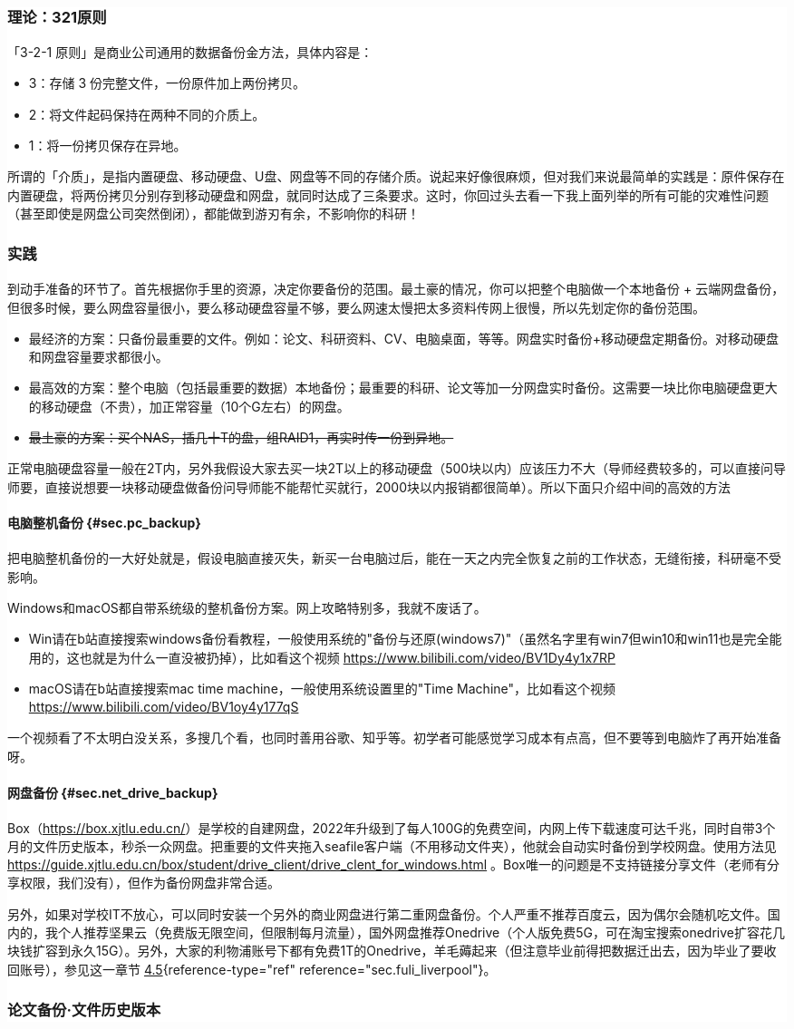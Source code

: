 ### 理论：321原则

「3-2-1 原则」是商业公司通用的数据备份金方法，具体内容是：

-   3：存储 3 份完整文件，一份原件加上两份拷贝。

-   2：将文件起码保持在两种不同的介质上。

-   1：将一份拷贝保存在异地。

所谓的「介质」，是指内置硬盘、移动硬盘、U盘、网盘等不同的存储介质。说起来好像很麻烦，但对我们来说最简单的实践是：原件保存在内置硬盘，将两份拷贝分别存到移动硬盘和网盘，就同时达成了三条要求。这时，你回过头去看一下我上面列举的所有可能的灾难性问题（甚至即使是网盘公司突然倒闭），都能做到游刃有余，不影响你的科研！

### 实践

到动手准备的环节了。首先根据你手里的资源，决定你要备份的范围。最土豪的情况，你可以把整个电脑做一个本地备份 +
云端网盘备份，但很多时候，要么网盘容量很小，要么移动硬盘容量不够，要么网速太慢把太多资料传网上很慢，所以先划定你的备份范围。

-   最经济的方案：只备份最重要的文件。例如：论文、科研资料、CV、电脑桌面，等等。网盘实时备份+移动硬盘定期备份。对移动硬盘和网盘容量要求都很小。

-   最高效的方案：整个电脑（包括最重要的数据）本地备份；最重要的科研、论文等加一分网盘实时备份。这需要一块比你电脑硬盘更大的移动硬盘（不贵），加正常容量（10个G左右）的网盘。

-   ~~最土豪的方案：买个NAS，插几十T的盘，组RAID1，再实时传一份到异地。~~

正常电脑硬盘容量一般在2T内，另外我假设大家去买一块2T以上的移动硬盘（500块以内）应该压力不大（导师经费较多的，可以直接问导师要，直接说想要一块移动硬盘做备份问导师能不能帮忙买就行，2000块以内报销都很简单）。所以下面只介绍中间的高效的方法

#### 电脑整机备份 {#sec.pc_backup}

把电脑整机备份的一大好处就是，假设电脑直接灭失，新买一台电脑过后，能在一天之内完全恢复之前的工作状态，无缝衔接，科研毫不受影响。

Windows和macOS都自带系统级的整机备份方案。网上攻略特别多，我就不废话了。

-   Win请在b站直接搜索windows备份看教程，一般使用系统的"备份与还原(windows7)"（虽然名字里有win7但win10和win11也是完全能用的，这也就是为什么一直没被扔掉），比如看这个视频
    <https://www.bilibili.com/video/BV1Dy4y1x7RP>

-   macOS请在b站直接搜索mac time machine，一般使用系统设置里的"Time
    Machine"，比如看这个视频
    <https://www.bilibili.com/video/BV1oy4y177qS>

一个视频看了不太明白没关系，多搜几个看，也同时善用谷歌、知乎等。初学者可能感觉学习成本有点高，但不要等到电脑炸了再开始准备呀。

#### 网盘备份 {#sec.net_drive_backup}

Box（<https://box.xjtlu.edu.cn/>）是学校的自建网盘，2022年升级到了每人100G的免费空间，内网上传下载速度可达千兆，同时自带3个月的文件历史版本，秒杀一众网盘。把重要的文件夹拖入seafile客户端（不用移动文件夹），他就会自动实时备份到学校网盘。使用方法见
<https://guide.xjtlu.edu.cn/box/student/drive_client/drive_clent_for_windows.html>
。Box唯一的问题是不支持链接分享文件（老师有分享权限，我们没有），但作为备份网盘非常合适。

另外，如果对学校IT不放心，可以同时安装一个另外的商业网盘进行第二重网盘备份。个人严重不推荐百度云，因为偶尔会随机吃文件。国内的，我个人推荐坚果云（免费版无限空间，但限制每月流量），国外网盘推荐Onedrive（个人版免费5G，可在淘宝搜索onedrive扩容花几块钱扩容到永久15G）。另外，大家的利物浦账号下都有免费1T的Onedrive，羊毛薅起来（但注意毕业前得把数据迁出去，因为毕业了要收回账号），参见这一章节
[4.5](#sec.fuli_liverpool){reference-type="ref"
reference="sec.fuli_liverpool"}。

### 论文备份·文件历史版本
